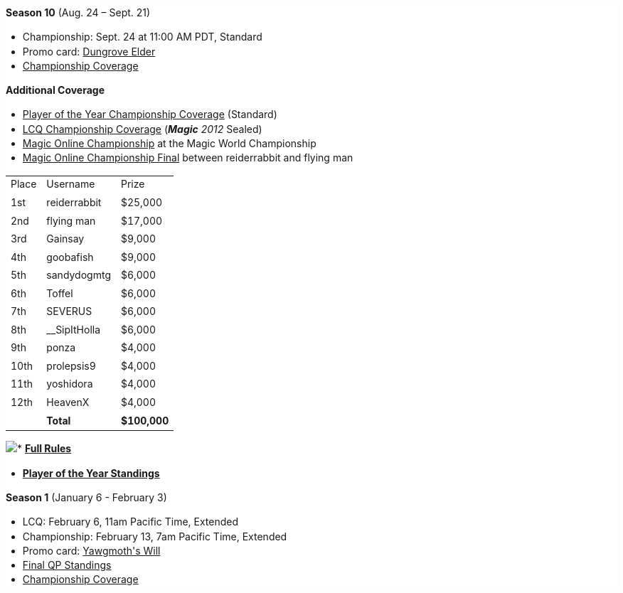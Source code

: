 **Season 10** (Aug. 24 – Sept. 21)

* Championship: Sept. 24 at 11:00 AM PDT, Standard
* Promo card: [Dungrove Elder](http://gatherer.wizards.com/Pages/Card/Details.aspx?name=Dungrove+Elder)
* [Championship Coverage](http://www.wizards.com/Magic/Digital/MagicOnlineTourn.aspx?x=mtg/digital/magiconline/tourn/2853354)

**Additional Coverage**
* [Player of the Year Championship Coverage](http://www.wizards.com/Magic/Digital/MagicOnlineTourn.aspx?x=mtg/digital/magiconline/tourn/2873404) (Standard)
* [LCQ Championship Coverage](http://www.wizards.com/Magic/Digital/MagicOnlineTourn.aspx?x=mtg/digital/magiconline/tourn/2890930) (***Magic** 2012* Sealed)
* [Magic Online Championship](/en/articles/archive/event-coverage/magic-online-championship-standings-2011-11-19-0) at the Magic World Championship
* [Magic Online Championship Final](/en/articles/archive/event-coverage/2011-magic-online-championship-final-2011-11-19-0) between reiderrabbit and flying man



|  |  |  |
| --- | --- | --- |
| Place | Username | Prize |
| 1st | reiderrabbit | $25,000 |
| 2nd | flying man | $17,000 |
| 3rd | Gainsay | $9,000 |
| 4th | goobafish | $9,000 |
| 5th | sandydogmtg | $6,000 |
| 6th | Toffel | $6,000 |
| 7th | SEVERUS | $6,000 |
| 8th | \_\_SipItHolla | $6,000 |
| 9th | ponza | $4,000 |
| 10th | prolepsis9 | $4,000 |
| 11th | yoshidora | $4,000 |
| 12th | HeavenX | $4,000 |
|  | **Total** | **$100,000** |

![](https://media.magic.wizards.com/image_legacy_migration/mtg/images/daily/events/2010season.jpg)* **[Full Rules](http://archive.wizards.com/Article.aspx?x=mtg/daily/other/121509a)**
* **[Player of the Year Standings](http://archive.wizards.com/Article.aspx?x=mtg/daily/mol/poy2010)**

**Season 1** (January 6 - February 3)

* LCQ: February 6, 11am Pacific Time, Extended
* Championship: February 13, 7am Pacific Time, Extended
* Promo card: [Yawgmoth's Will](http://gatherer.wizards.com/Pages/Card/Details.aspx?name=Yawgmoth%27s+Will)
* [Final QP Standings](http://archive.wizards.com/Article.aspx?x=mtg/daily/mol/qp/2010S1)
* [Championship Coverage](http://www.wizards.com/Magic/Digital/MagicOnlineTourn.aspx?x=mtg/digital/magiconline/tourn/946702)
